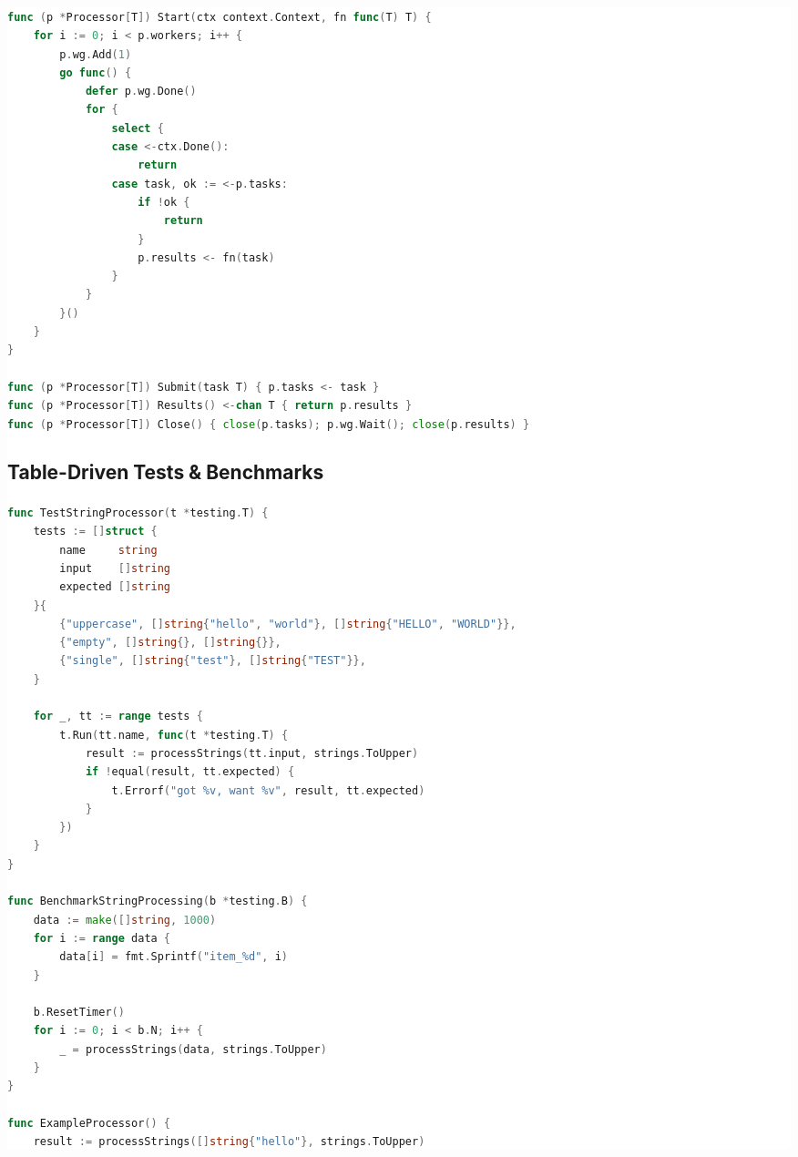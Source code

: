 ```go
func (p *Processor[T]) Start(ctx context.Context, fn func(T) T) {
    for i := 0; i < p.workers; i++ {
        p.wg.Add(1)
        go func() {
            defer p.wg.Done()
            for {
                select {
                case <-ctx.Done():
                    return
                case task, ok := <-p.tasks:
                    if !ok {
                        return
                    }
                    p.results <- fn(task)
                }
            }
        }()
    }
}

func (p *Processor[T]) Submit(task T) { p.tasks <- task }
func (p *Processor[T]) Results() <-chan T { return p.results }
func (p *Processor[T]) Close() { close(p.tasks); p.wg.Wait(); close(p.results) }
```

## Table-Driven Tests & Benchmarks
```go
func TestStringProcessor(t *testing.T) {
    tests := []struct {
        name     string
        input    []string
        expected []string
    }{
        {"uppercase", []string{"hello", "world"}, []string{"HELLO", "WORLD"}},
        {"empty", []string{}, []string{}},
        {"single", []string{"test"}, []string{"TEST"}},
    }

    for _, tt := range tests {
        t.Run(tt.name, func(t *testing.T) {
            result := processStrings(tt.input, strings.ToUpper)
            if !equal(result, tt.expected) {
                t.Errorf("got %v, want %v", result, tt.expected)
            }
        })
    }
}

func BenchmarkStringProcessing(b *testing.B) {
    data := make([]string, 1000)
    for i := range data {
        data[i] = fmt.Sprintf("item_%d", i)
    }

    b.ResetTimer()
    for i := 0; i < b.N; i++ {
        _ = processStrings(data, strings.ToUpper)
    }
}

func ExampleProcessor() {
    result := processStrings([]string{"hello"}, strings.ToUpper)
```